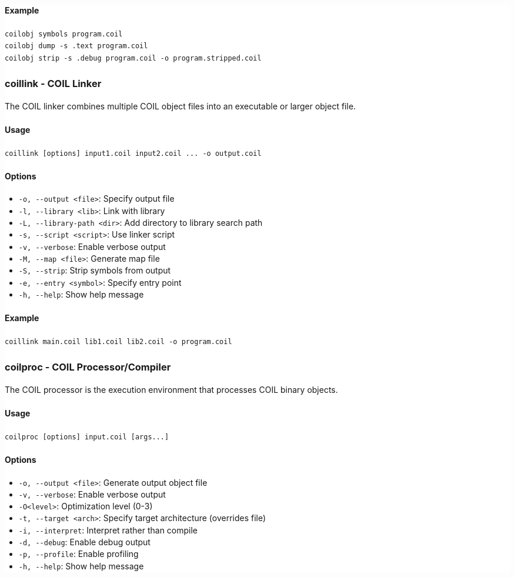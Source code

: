 #### Example

```
coilobj symbols program.coil
coilobj dump -s .text program.coil
coilobj strip -s .debug program.coil -o program.stripped.coil
```

### coillink - COIL Linker

The COIL linker combines multiple COIL object files into an executable or larger object file.

#### Usage

```
coillink [options] input1.coil input2.coil ... -o output.coil
```

#### Options

- `-o, --output <file>`: Specify output file
- `-l, --library <lib>`: Link with library
- `-L, --library-path <dir>`: Add directory to library search path
- `-s, --script <script>`: Use linker script
- `-v, --verbose`: Enable verbose output
- `-M, --map <file>`: Generate map file
- `-S, --strip`: Strip symbols from output
- `-e, --entry <symbol>`: Specify entry point
- `-h, --help`: Show help message

#### Example

```
coillink main.coil lib1.coil lib2.coil -o program.coil
```

### coilproc - COIL Processor/Compiler

The COIL processor is the execution environment that processes COIL binary objects.

#### Usage

```
coilproc [options] input.coil [args...]
```

#### Options

- `-o, --output <file>`: Generate output object file
- `-v, --verbose`: Enable verbose output
- `-O<level>`: Optimization level (0-3)
- `-t, --target <arch>`: Specify target architecture (overrides file)
- `-i, --interpret`: Interpret rather than compile
- `-d, --debug`: Enable debug output
- `-p, --profile`: Enable profiling
- `-h, --help`: Show help message

